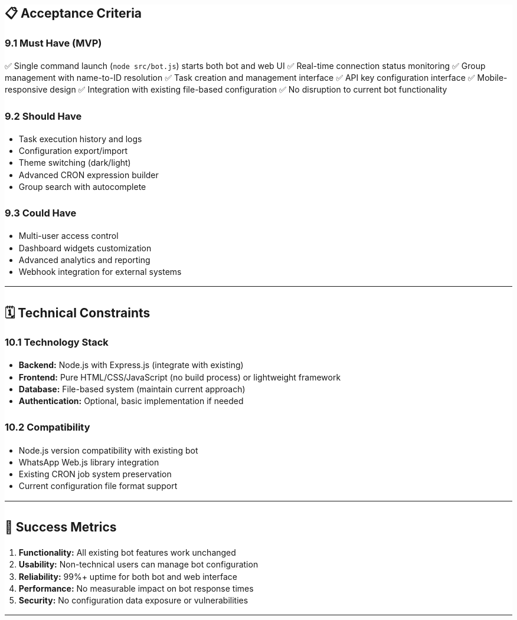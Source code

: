 ## 📋 Acceptance Criteria

### **9.1 Must Have (MVP)**
✅ Single command launch (`node src/bot.js`) starts both bot and web UI
✅ Real-time connection status monitoring
✅ Group management with name-to-ID resolution
✅ Task creation and management interface
✅ API key configuration interface
✅ Mobile-responsive design
✅ Integration with existing file-based configuration
✅ No disruption to current bot functionality

### **9.2 Should Have**
- Task execution history and logs
- Configuration export/import
- Theme switching (dark/light)
- Advanced CRON expression builder
- Group search with autocomplete

### **9.3 Could Have**
- Multi-user access control
- Dashboard widgets customization
- Advanced analytics and reporting
- Webhook integration for external systems

---

## 🗓️ Technical Constraints

### **10.1 Technology Stack**
- **Backend:** Node.js with Express.js (integrate with existing)
- **Frontend:** Pure HTML/CSS/JavaScript (no build process) or lightweight framework
- **Database:** File-based system (maintain current approach)
- **Authentication:** Optional, basic implementation if needed

### **10.2 Compatibility**
- Node.js version compatibility with existing bot
- WhatsApp Web.js library integration
- Existing CRON job system preservation
- Current configuration file format support

---

## 🎯 Success Metrics

1. **Functionality:** All existing bot features work unchanged
2. **Usability:** Non-technical users can manage bot configuration
3. **Reliability:** 99%+ uptime for both bot and web interface
4. **Performance:** No measurable impact on bot response times
5. **Security:** No configuration data exposure or vulnerabilities

---